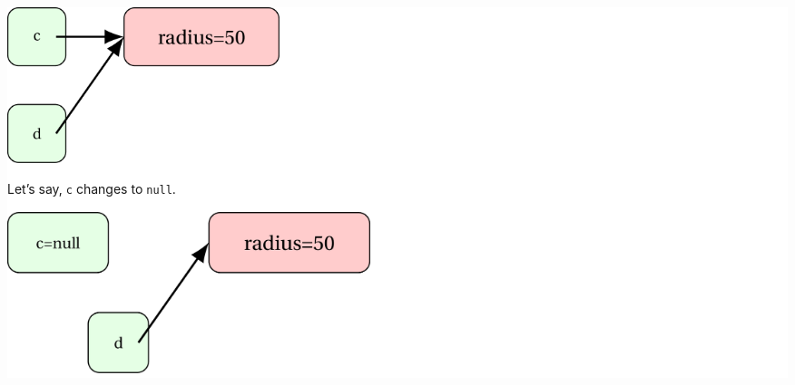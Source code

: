 <img src="./../fig/classesObjects2/classesObjects2-figure0.png"
alt="Drawing" width = "300"/>

Let’s say, `c` changes to `null`.

<img src="./../fig/classesObjects2/classesObjects2-figure1.png"
alt="Drawing" width = "400"/>
